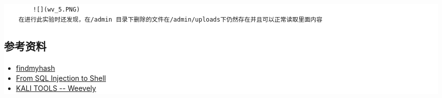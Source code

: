             ![](wv_5.PNG)
        在进行此实验时还发现，在/admin 目录下删除的文件在/admin/uploads下仍然存在并且可以正常读取里面内容

## 参考资料
- [findmyhash](https://tools.kali.org/password-attacks/findmyhash)
- [From SQL Injection to Shell](https://pentesterlab.com/exercises/from_sqli_to_shell/course)
- [KALI TOOLS -- Weevely](https://tools.kali.org/maintaining-access/weevely)


        





    


        






